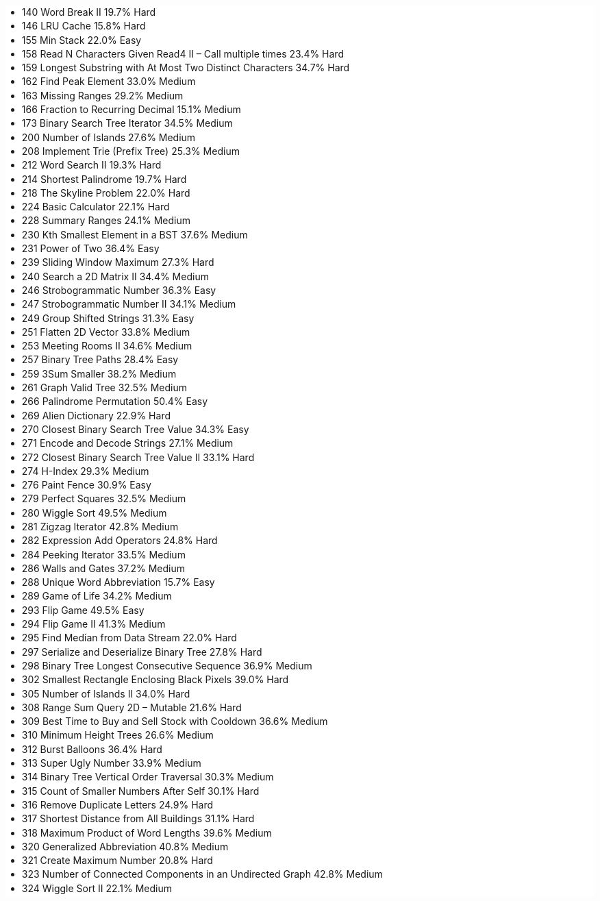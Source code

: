 - 140 Word Break II 19.7% Hard
- 146 LRU Cache 15.8% Hard
- 155 Min Stack 22.0% Easy
- 158 Read N Characters Given Read4 II – Call multiple times 23.4% Hard
- 159 Longest Substring with At Most Two Distinct Characters 34.7% Hard
- 162 Find Peak Element 33.0% Medium
- 163 Missing Ranges 29.2% Medium
- 166 Fraction to Recurring Decimal 15.1% Medium
- 173 Binary Search Tree Iterator 34.5% Medium
- 200 Number of Islands 27.6% Medium
- 208 Implement Trie (Prefix Tree) 25.3% Medium
- 212 Word Search II 19.3% Hard
- 214 Shortest Palindrome 19.7% Hard
- 218 The Skyline Problem 22.0% Hard
- 224 Basic Calculator 22.1% Hard
- 228 Summary Ranges 24.1% Medium
- 230 Kth Smallest Element in a BST 37.6% Medium
- 231 Power of Two 36.4% Easy
- 239 Sliding Window Maximum 27.3% Hard
- 240 Search a 2D Matrix II 34.4% Medium
- 246 Strobogrammatic Number 36.3% Easy
- 247 Strobogrammatic Number II 34.1% Medium
- 249 Group Shifted Strings 31.3% Easy
- 251 Flatten 2D Vector 33.8% Medium
- 253 Meeting Rooms II 34.6% Medium
- 257 Binary Tree Paths 28.4% Easy
- 259 3Sum Smaller 38.2% Medium
- 261 Graph Valid Tree 32.5% Medium
- 266 Palindrome Permutation 50.4% Easy
- 269 Alien Dictionary 22.9% Hard
- 270 Closest Binary Search Tree Value 34.3% Easy
- 271 Encode and Decode Strings 27.1% Medium
- 272 Closest Binary Search Tree Value II 33.1% Hard
- 274 H-Index 29.3% Medium
- 276 Paint Fence 30.9% Easy
- 279 Perfect Squares 32.5% Medium
- 280 Wiggle Sort 49.5% Medium
- 281 Zigzag Iterator 42.8% Medium
- 282 Expression Add Operators 24.8% Hard
- 284 Peeking Iterator 33.5% Medium
- 286 Walls and Gates 37.2% Medium
- 288 Unique Word Abbreviation 15.7% Easy
- 289 Game of Life 34.2% Medium
- 293 Flip Game 49.5% Easy
- 294 Flip Game II 41.3% Medium
- 295 Find Median from Data Stream 22.0% Hard
- 297 Serialize and Deserialize Binary Tree 27.8% Hard
- 298 Binary Tree Longest Consecutive Sequence 36.9% Medium
- 302 Smallest Rectangle Enclosing Black Pixels 39.0% Hard
- 305 Number of Islands II 34.0% Hard
- 308 Range Sum Query 2D – Mutable 21.6% Hard
- 309 Best Time to Buy and Sell Stock with Cooldown 36.6% Medium
- 310 Minimum Height Trees 26.6% Medium
- 312 Burst Balloons 36.4% Hard
- 313 Super Ugly Number 33.9% Medium
- 314 Binary Tree Vertical Order Traversal 30.3% Medium
- 315 Count of Smaller Numbers After Self 30.1% Hard
- 316 Remove Duplicate Letters 24.9% Hard
- 317 Shortest Distance from All Buildings 31.1% Hard
- 318 Maximum Product of Word Lengths 39.6% Medium
- 320 Generalized Abbreviation 40.8% Medium
- 321 Create Maximum Number 20.8% Hard
- 323 Number of Connected Components in an Undirected Graph 42.8% Medium
- 324 Wiggle Sort II 22.1% Medium